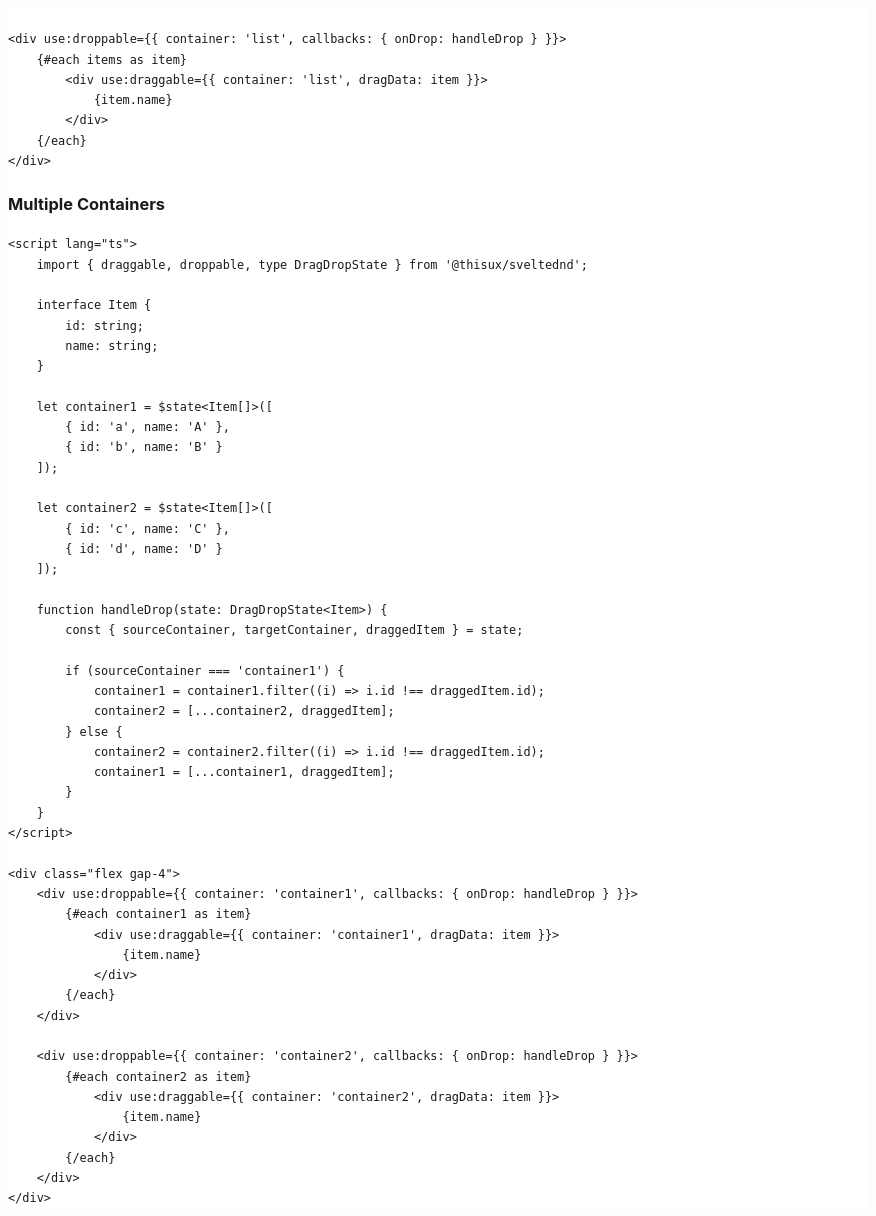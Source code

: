 ```svelte

<div use:droppable={{ container: 'list', callbacks: { onDrop: handleDrop } }}>
	{#each items as item}
		<div use:draggable={{ container: 'list', dragData: item }}>
			{item.name}
		</div>
	{/each}
</div>
```

### Multiple Containers

```svelte
<script lang="ts">
	import { draggable, droppable, type DragDropState } from '@thisux/sveltednd';

	interface Item {
		id: string;
		name: string;
	}

	let container1 = $state<Item[]>([
		{ id: 'a', name: 'A' },
		{ id: 'b', name: 'B' }
	]);

	let container2 = $state<Item[]>([
		{ id: 'c', name: 'C' },
		{ id: 'd', name: 'D' }
	]);

	function handleDrop(state: DragDropState<Item>) {
		const { sourceContainer, targetContainer, draggedItem } = state;

		if (sourceContainer === 'container1') {
			container1 = container1.filter((i) => i.id !== draggedItem.id);
			container2 = [...container2, draggedItem];
		} else {
			container2 = container2.filter((i) => i.id !== draggedItem.id);
			container1 = [...container1, draggedItem];
		}
	}
</script>

<div class="flex gap-4">
	<div use:droppable={{ container: 'container1', callbacks: { onDrop: handleDrop } }}>
		{#each container1 as item}
			<div use:draggable={{ container: 'container1', dragData: item }}>
				{item.name}
			</div>
		{/each}
	</div>

	<div use:droppable={{ container: 'container2', callbacks: { onDrop: handleDrop } }}>
		{#each container2 as item}
			<div use:draggable={{ container: 'container2', dragData: item }}>
				{item.name}
			</div>
		{/each}
	</div>
</div>
```
